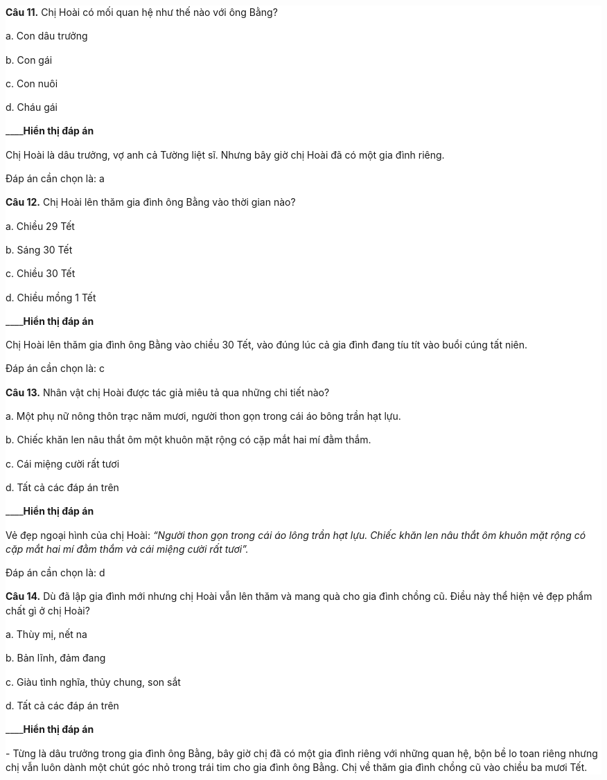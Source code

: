 **Câu 11.** Chị Hoài có mối quan hệ như thế nào với ông Bằng?

a. Con dâu trưởng

b. Con gái

c. Con nuôi

d. Cháu gái

____**Hiển thị đáp án**

Chị Hoài là dâu trưởng, vợ anh cả Tường liệt sĩ. Nhưng bây giờ chị Hoài đã có một gia đình riêng.

Đáp án cần chọn là: a

**Câu 12.** Chị Hoài lên thăm gia đình ông Bằng vào thời gian nào?

a. Chiều 29 Tết

b. Sáng 30 Tết

c. Chiều 30 Tết

d. Chiều mồng 1 Tết

____**Hiển thị đáp án**

Chị Hoài lên thăm gia đình ông Bằng vào chiều 30 Tết, vào đúng lúc cả gia đình đang tíu tít vào buổi cúng tất niên.

Đáp án cần chọn là: c

**Câu 13.** Nhân vật chị Hoài được tác giả miêu tả qua những chi tiết nào?

a. Một phụ nữ nông thôn trạc năm mươi, người thon gọn trong cái áo bông trần hạt lựu.

b. Chiếc khăn len nâu thắt ôm một khuôn mặt rộng có cặp mắt hai mí đằm thắm.

c. Cái miệng cười rất tươi

d. Tất cả các đáp án trên

____**Hiển thị đáp án**

Vẻ đẹp ngoại hình của chị Hoài:  _“Người thon gọn trong cái áo lông trần hạt lựu. Chiếc khăn len nâu thắt ôm khuôn mặt rộng có cặp mắt hai mí đằm thắm và cái miệng cười rất tươi”._

Đáp án cần chọn là: d

**Câu 14.** Dù đã lập gia đình mới nhưng chị Hoài vẫn lên thăm và mang quà cho gia đình chồng cũ. Điều này thể hiện vẻ đẹp phẩm chất gì ở chị Hoài?

a. Thùy mị, nết na

b. Bản lĩnh, đảm đang

c. Giàu tình nghĩa, thủy chung, son sắt

d. Tất cả các đáp án trên

____**Hiển thị đáp án**

\- Từng là dâu trưởng trong gia đình ông Bằng, bây giờ chị đã có một gia đình riêng với những quan hệ, bộn bề lo toan riêng nhưng chị vẫn luôn dành một chút góc nhỏ trong trái tim cho gia đình ông Bằng. Chị về thăm gia đình chồng cũ vào chiều ba mươi Tết.
